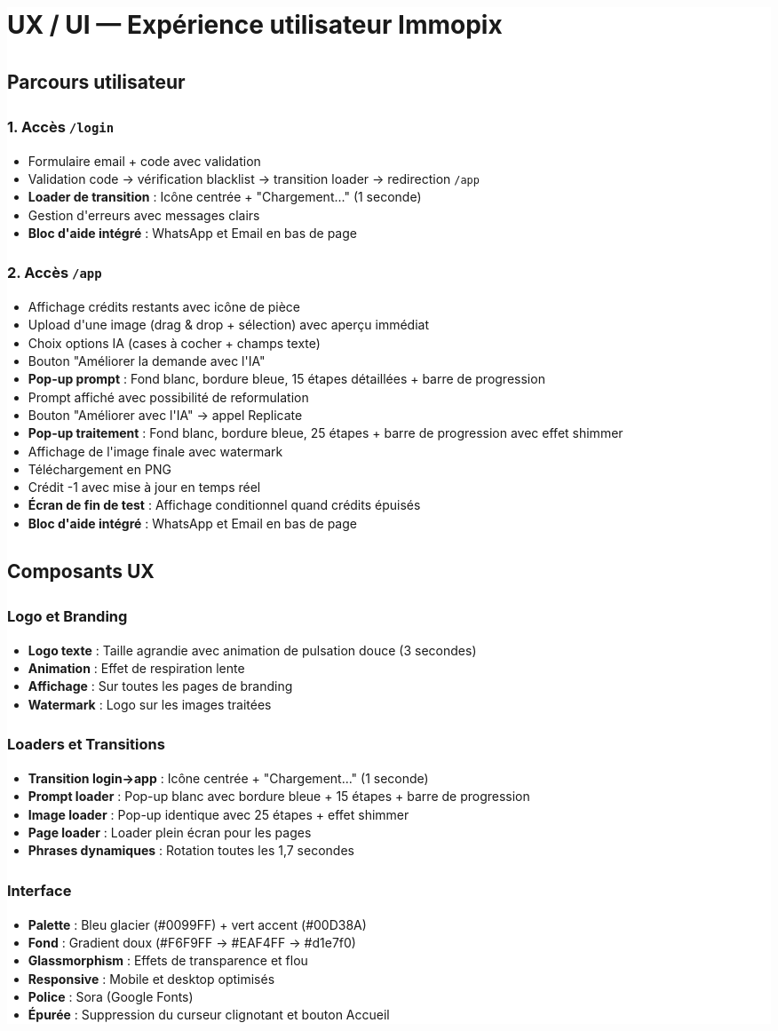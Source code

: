 # UX / UI — Expérience utilisateur Immopix

## Parcours utilisateur

### 1. Accès `/login`
   - Formulaire email + code avec validation
   - Validation code → vérification blacklist → transition loader → redirection `/app`
   - **Loader de transition** : Icône centrée + "Chargement..." (1 seconde)
   - Gestion d'erreurs avec messages clairs
   - **Bloc d'aide intégré** : WhatsApp et Email en bas de page

### 2. Accès `/app`
   - Affichage crédits restants avec icône de pièce
   - Upload d'une image (drag & drop + sélection) avec aperçu immédiat
   - Choix options IA (cases à cocher + champs texte)
   - Bouton "Améliorer la demande avec l'IA"
   - **Pop-up prompt** : Fond blanc, bordure bleue, 15 étapes détaillées + barre de progression
   - Prompt affiché avec possibilité de reformulation
   - Bouton "Améliorer avec l'IA" → appel Replicate
   - **Pop-up traitement** : Fond blanc, bordure bleue, 25 étapes + barre de progression avec effet shimmer
   - Affichage de l'image finale avec watermark
   - Téléchargement en PNG
   - Crédit -1 avec mise à jour en temps réel
   - **Écran de fin de test** : Affichage conditionnel quand crédits épuisés
   - **Bloc d'aide intégré** : WhatsApp et Email en bas de page

## Composants UX

### Logo et Branding
- **Logo texte** : Taille agrandie avec animation de pulsation douce (3 secondes)
- **Animation** : Effet de respiration lente
- **Affichage** : Sur toutes les pages de branding
- **Watermark** : Logo sur les images traitées

### Loaders et Transitions
- **Transition login→app** : Icône centrée + "Chargement..." (1 seconde)
- **Prompt loader** : Pop-up blanc avec bordure bleue + 15 étapes + barre de progression
- **Image loader** : Pop-up identique avec 25 étapes + effet shimmer
- **Page loader** : Loader plein écran pour les pages
- **Phrases dynamiques** : Rotation toutes les 1,7 secondes

### Interface
- **Palette** : Bleu glacier (#0099FF) + vert accent (#00D38A)
- **Fond** : Gradient doux (#F6F9FF → #EAF4FF → #d1e7f0)
- **Glassmorphism** : Effets de transparence et flou
- **Responsive** : Mobile et desktop optimisés
- **Police** : Sora (Google Fonts)
- **Épurée** : Suppression du curseur clignotant et bouton Accueil
